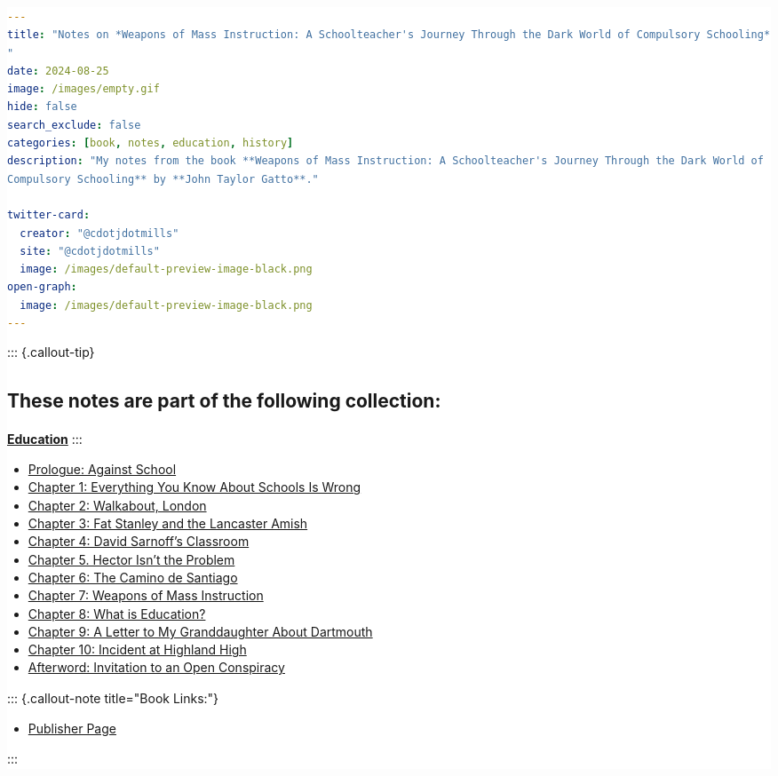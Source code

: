 ```yaml
---
title: "Notes on *Weapons of Mass Instruction: A Schoolteacher's Journey Through the Dark World of Compulsory Schooling* "
date: 2024-08-25
image: /images/empty.gif
hide: false
search_exclude: false
categories: [book, notes, education, history]
description: "My notes from the book **Weapons of Mass Instruction: A Schoolteacher's Journey Through the Dark World of Compulsory Schooling** by **John Taylor Gatto**."

twitter-card:
  creator: "@cdotjdotmills"
  site: "@cdotjdotmills"
  image: /images/default-preview-image-black.png
open-graph:
  image: /images/default-preview-image-black.png
---
```




::: {.callout-tip}
## These notes are part of the following collection:
[**Education**](/series/notes/education-notes.html)
:::



* [Prologue: Against School](#prologue-against-school)  
* [Chapter 1: Everything You Know About Schools Is Wrong](#chapter-1-everything-you-know-about-schools-is-wrong)  
* [Chapter 2: Walkabout, London](#chapter-2-walkabout-london)  
* [Chapter 3: Fat Stanley and the Lancaster Amish](#chapter-3-fat-stanley-and-the-lancaster-amish)  
* [Chapter 4: David Sarnoff’s Classroom](#chapter-4-david-sarnoffs-classroom)  
* [Chapter 5. Hector Isn’t the Problem](#chapter-5.-hector-isnt-the-problem)  
* [Chapter 6: The Camino de Santiago](#chapter-6-the-camino-de-santiago)  
* [Chapter 7: Weapons of Mass Instruction](#chapter-7-weapons-of-mass-instruction)  
* [Chapter 8: What is Education?](#chapter-8-what-is-education)  
* [Chapter 9: A Letter to My Granddaughter About Dartmouth](#chapter-9-a-letter-to-my-granddaughter-about-dartmouth)  
* [Chapter 10: Incident at Highland High](#chapter-10-incident-at-highland-high)
* [Afterword: Invitation to an Open Conspiracy](#afterword-invitation-to-an-open-conspiracy)





::: {.callout-note title="Book Links:"}

* [Publisher Page](https://newsociety.com/books/w/weapons-of-mass-instruction)

:::


